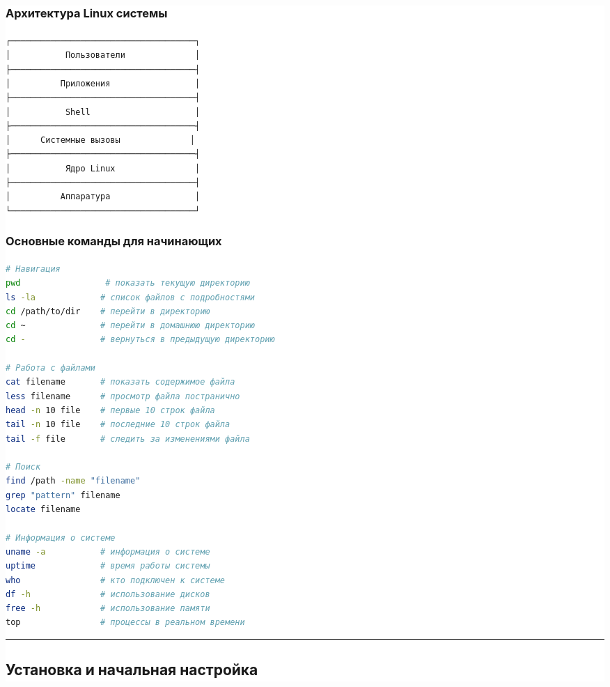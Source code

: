 ### Архитектура Linux системы

```
┌─────────────────────────────────────┐
│           Пользователи              │
├─────────────────────────────────────┤
│          Приложения                 │
├─────────────────────────────────────┤
│           Shell                     │
├─────────────────────────────────────┤
│      Системные вызовы              │
├─────────────────────────────────────┤
│           Ядро Linux                │
├─────────────────────────────────────┤
│          Аппаратура                 │
└─────────────────────────────────────┘
```

### Основные команды для начинающих

```bash
# Навигация
pwd                 # показать текущую директорию
ls -la             # список файлов с подробностями
cd /path/to/dir    # перейти в директорию
cd ~               # перейти в домашнюю директорию
cd -               # вернуться в предыдущую директорию

# Работа с файлами
cat filename       # показать содержимое файла
less filename      # просмотр файла постранично
head -n 10 file    # первые 10 строк файла
tail -n 10 file    # последние 10 строк файла
tail -f file       # следить за изменениями файла

# Поиск
find /path -name "filename"
grep "pattern" filename
locate filename

# Информация о системе
uname -a           # информация о системе
uptime             # время работы системы
who                # кто подключен к системе
df -h              # использование дисков
free -h            # использование памяти
top                # процессы в реальном времени
```

---

## Установка и начальная настройка
